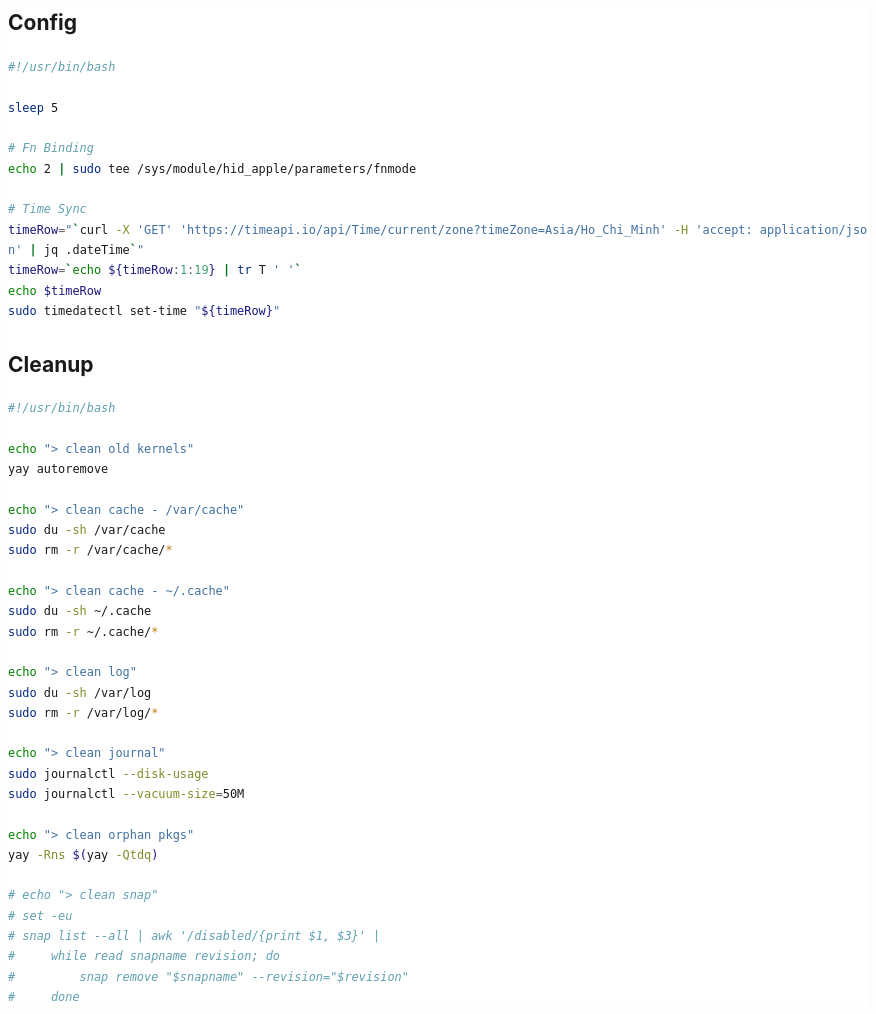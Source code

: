 ## Config
```bash
#!/usr/bin/bash

sleep 5

# Fn Binding
echo 2 | sudo tee /sys/module/hid_apple/parameters/fnmode

# Time Sync
timeRow="`curl -X 'GET' 'https://timeapi.io/api/Time/current/zone?timeZone=Asia/Ho_Chi_Minh' -H 'accept: application/json' | jq .dateTime`"
timeRow=`echo ${timeRow:1:19} | tr T ' '`
echo $timeRow
sudo timedatectl set-time "${timeRow}"
```

## Cleanup
```bash
#!/usr/bin/bash

echo "> clean old kernels"
yay autoremove

echo "> clean cache - /var/cache"
sudo du -sh /var/cache
sudo rm -r /var/cache/*

echo "> clean cache - ~/.cache"
sudo du -sh ~/.cache
sudo rm -r ~/.cache/*

echo "> clean log"
sudo du -sh /var/log
sudo rm -r /var/log/*

echo "> clean journal"
sudo journalctl --disk-usage
sudo journalctl --vacuum-size=50M

echo "> clean orphan pkgs"
yay -Rns $(yay -Qtdq)

# echo "> clean snap"
# set -eu
# snap list --all | awk '/disabled/{print $1, $3}' |
#     while read snapname revision; do
#         snap remove "$snapname" --revision="$revision"
#     done

```
